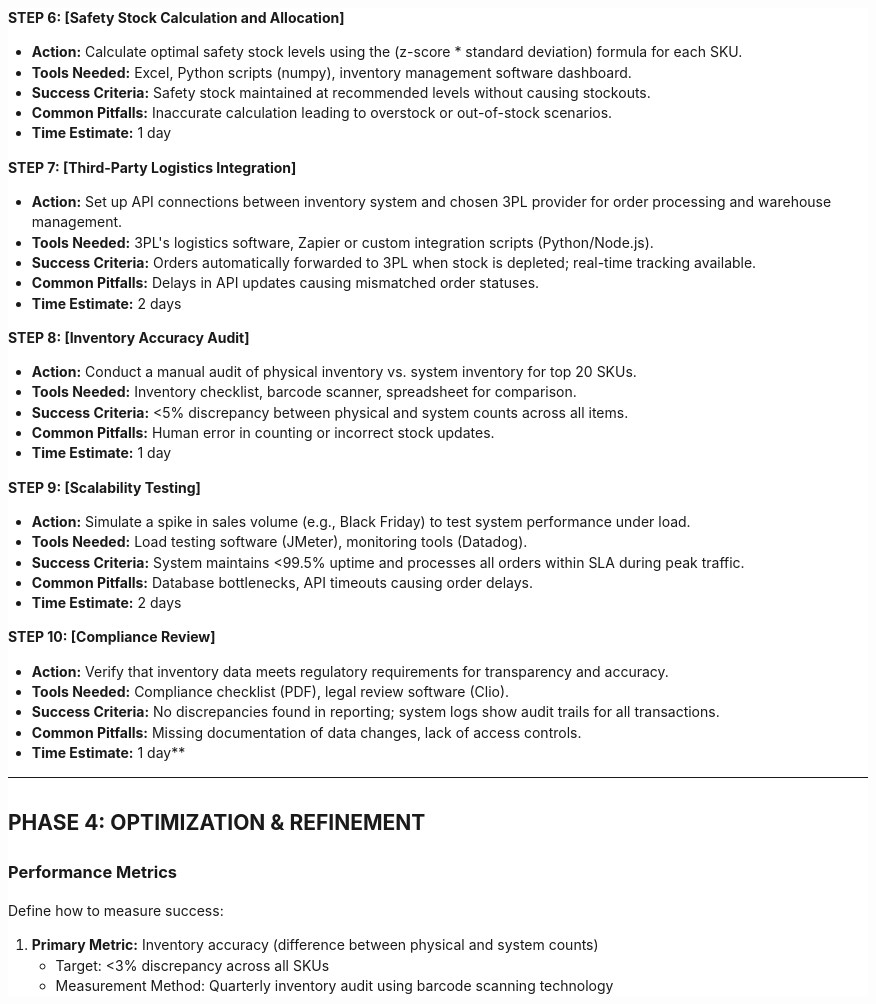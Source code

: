 **STEP 6: [Safety Stock Calculation and Allocation]**
- **Action:** Calculate optimal safety stock levels using the (z-score * standard deviation) formula for each SKU.
- **Tools Needed:** Excel, Python scripts (numpy), inventory management software dashboard.
- **Success Criteria:** Safety stock maintained at recommended levels without causing stockouts.
- **Common Pitfalls:** Inaccurate calculation leading to overstock or out-of-stock scenarios.
- **Time Estimate:** 1 day

**STEP 7: [Third-Party Logistics Integration]**
- **Action:** Set up API connections between inventory system and chosen 3PL provider for order processing and warehouse management.
- **Tools Needed:** 3PL's logistics software, Zapier or custom integration scripts (Python/Node.js).
- **Success Criteria:** Orders automatically forwarded to 3PL when stock is depleted; real-time tracking available.
- **Common Pitfalls:** Delays in API updates causing mismatched order statuses.
- **Time Estimate:** 2 days

**STEP 8: [Inventory Accuracy Audit]**
- **Action:** Conduct a manual audit of physical inventory vs. system inventory for top 20 SKUs.
- **Tools Needed:** Inventory checklist, barcode scanner, spreadsheet for comparison.
- **Success Criteria:** <5% discrepancy between physical and system counts across all items.
- **Common Pitfalls:** Human error in counting or incorrect stock updates.
- **Time Estimate:** 1 day

**STEP 9: [Scalability Testing]**
- **Action:** Simulate a spike in sales volume (e.g., Black Friday) to test system performance under load.
- **Tools Needed:** Load testing software (JMeter), monitoring tools (Datadog).
- **Success Criteria:** System maintains <99.5% uptime and processes all orders within SLA during peak traffic.
- **Common Pitfalls:** Database bottlenecks, API timeouts causing order delays.
- **Time Estimate:** 2 days

**STEP 10: [Compliance Review]**
- **Action:** Verify that inventory data meets regulatory requirements for transparency and accuracy.
- **Tools Needed:** Compliance checklist (PDF), legal review software (Clio).
- **Success Criteria:** No discrepancies found in reporting; system logs show audit trails for all transactions.
- **Common Pitfalls:** Missing documentation of data changes, lack of access controls.
- **Time Estimate:** 1 day**

---

## PHASE 4: OPTIMIZATION & REFINEMENT

### Performance Metrics
Define how to measure success:

1. **Primary Metric:** Inventory accuracy (difference between physical and system counts)
   - Target: <3% discrepancy across all SKUs
   - Measurement Method: Quarterly inventory audit using barcode scanning technology
